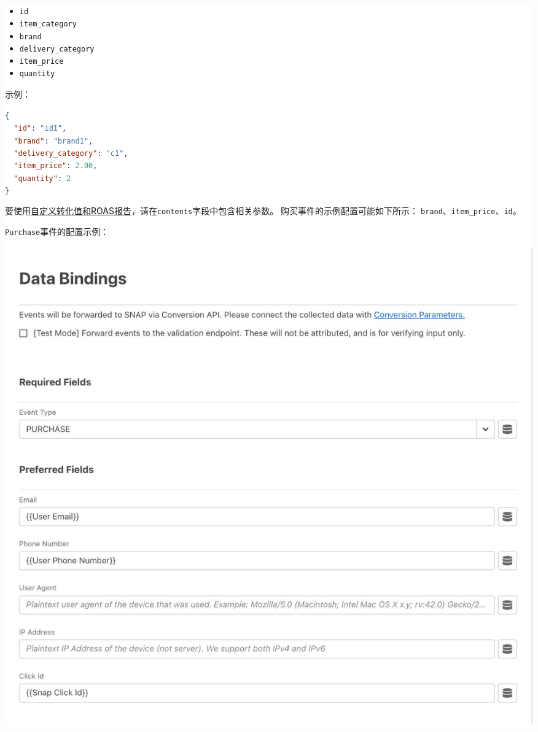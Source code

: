    * `id`
   * `item_category`
   * `brand`
   * `delivery_category`
   * `item_price`
   * `quantity`

示例：

```json
{
  "id": "id1",
  "brand": "brand1",
  "delivery_category": "c1",
  "item_price": 2.00,
  "quantity": 2
}
```

要使用[自定义转化值和ROAS报告](https://businesshelp.snapchat.com/s/article/custom-conversions-value-roas?language=en_US)，请在`contents`字段中包含相关参数。 购买事件的示例配置可能如下所示： `brand`、`item_price`、`id`。

`Purchase`事件的配置示例：

![显示数据绑定的图像](../../../images/extensions/server/snap/data_bindings.png)
